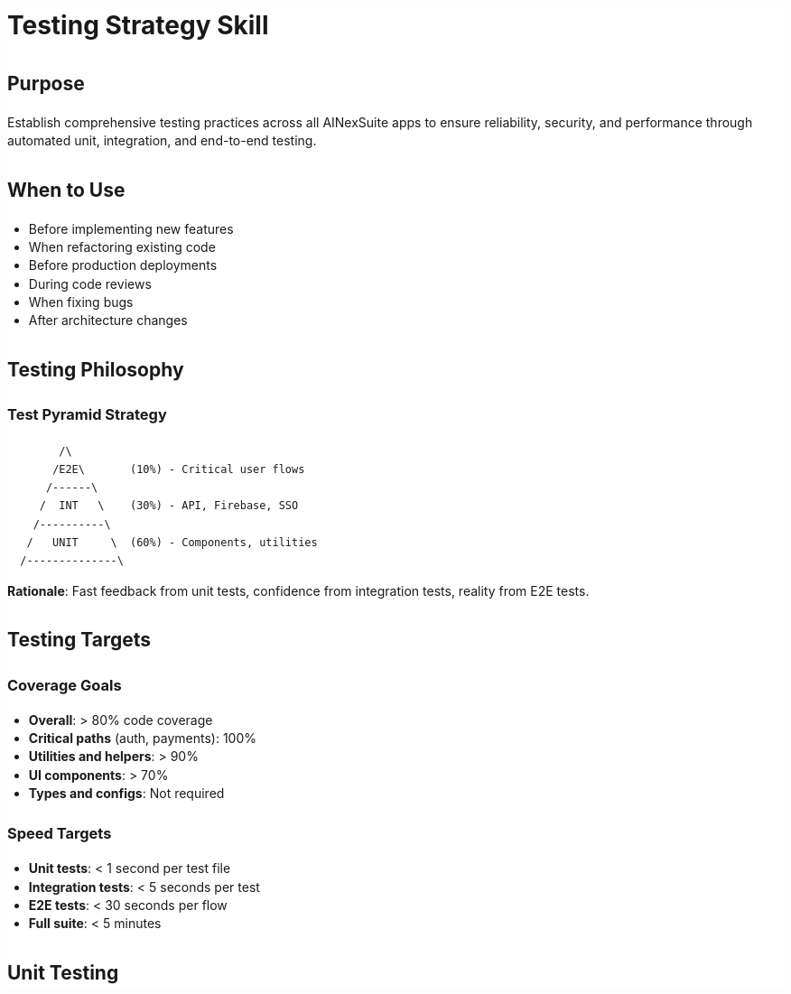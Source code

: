 # Testing Strategy Skill

## Purpose
Establish comprehensive testing practices across all AINexSuite apps to ensure reliability, security, and performance through automated unit, integration, and end-to-end testing.

## When to Use
- Before implementing new features
- When refactoring existing code
- Before production deployments
- During code reviews
- When fixing bugs
- After architecture changes

## Testing Philosophy

### Test Pyramid Strategy

```
        /\
       /E2E\       (10%) - Critical user flows
      /------\
     /  INT   \    (30%) - API, Firebase, SSO
    /----------\
   /   UNIT     \  (60%) - Components, utilities
  /--------------\
```

**Rationale**: Fast feedback from unit tests, confidence from integration tests, reality from E2E tests.

## Testing Targets

### Coverage Goals
- **Overall**: > 80% code coverage
- **Critical paths** (auth, payments): 100%
- **Utilities and helpers**: > 90%
- **UI components**: > 70%
- **Types and configs**: Not required

### Speed Targets
- **Unit tests**: < 1 second per test file
- **Integration tests**: < 5 seconds per test
- **E2E tests**: < 30 seconds per flow
- **Full suite**: < 5 minutes

## Unit Testing
